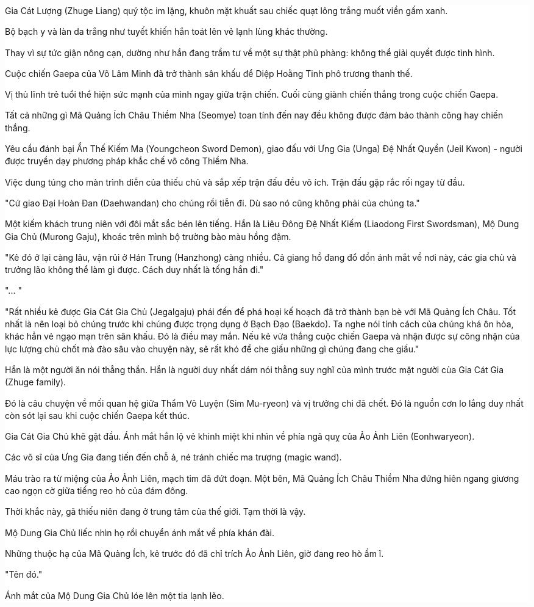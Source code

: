 Gia Cát Lượng (Zhuge Liang) quý tộc im lặng, khuôn mặt khuất sau chiếc quạt lông trắng muốt viền gấm xanh.

Bộ bạch y và làn da trắng như tuyết khiến hắn toát lên vẻ lạnh lùng khác thường.

Thay vì sự tức giận nông cạn, dường như hắn đang trầm tư về một sự thật phũ phàng: không thể giải quyết được tình hình.

Cuộc chiến Gaepa của Võ Lâm Minh đã trở thành sân khấu để Diệp Hoằng Tinh phô trương thanh thế.

Vị thủ lĩnh trẻ tuổi thể hiện sức mạnh của mình ngay giữa trận chiến. Cuối cùng giành chiến thắng trong cuộc chiến Gaepa.

Tất cả những gì Mã Quảng Ích Châu Thiềm Nha (Seomye) toan tính đến nay đều không được đảm bảo thành công hay chiến thắng.

Yêu cầu đánh bại Ẩn Thế Kiếm Ma (Youngcheon Sword Demon), giao đấu với Ưng Gia (Unga) Đệ Nhất Quyền (Jeil Kwon) - người được truyền dạy phương pháp khắc chế võ công Thiềm Nha.

Việc dung túng cho màn trình diễn của thiếu chủ và sắp xếp trận đấu đều vô ích. Trận đấu gặp rắc rối ngay từ đầu.

"Cứ giao Đại Hoàn Đan (Daehwandan) cho chúng rồi tiễn đi. Dù sao nó cũng không phải của chúng ta."

Một kiếm khách trung niên với đôi mắt sắc bén lên tiếng. Hắn là Liêu Đông Đệ Nhất Kiếm (Liaodong First Swordsman), Mộ Dung Gia Chủ (Murong Gaju), khoác trên mình bộ trường bào màu hồng đậm.

"Kẻ đó ở lại càng lâu, vận rủi ở Hán Trung (Hanzhong) càng nhiều. Cả giang hồ đang đổ dồn ánh mắt về nơi này, các gia chủ và trưởng lão không thể làm gì được. Cách duy nhất là tống hắn đi."

"... "

"Rất nhiều kẻ được Gia Cát Gia Chủ (Jegalgaju) phái đến để phá hoại kế hoạch đã trở thành bạn bè với Mã Quảng Ích Châu. Tốt nhất là nên loại bỏ chúng trước khi chúng được trọng dụng ở Bạch Đạo (Baekdo). Ta nghe nói tính cách của chúng khá ôn hòa, khác hẳn vẻ ngạo mạn trên sân khấu. Đó là điều may mắn. Nếu kẻ vừa thắng cuộc chiến Gaepa và nhận được sự công nhận của lực lượng chủ chốt mà đào sâu vào chuyện này, sẽ rất khó để che giấu những gì chúng đang che giấu."

Hắn là một người ăn nói thẳng thắn. Hắn là người duy nhất dám nói thẳng suy nghĩ của mình trước mặt người của Gia Cát Gia (Zhuge family).

Đó là câu chuyện về mối quan hệ giữa Thẩm Vô Luyện (Sim Mu-ryeon) và vị trưởng chi đã chết. Đó là nguồn cơn lo lắng duy nhất còn sót lại sau khi cuộc chiến Gaepa kết thúc.

Gia Cát Gia Chủ khẽ gật đầu. Ánh mắt hắn lộ vẻ khinh miệt khi nhìn về phía ngã quỵ của Ảo Ảnh Liên (Eonhwaryeon).

Các võ sĩ của Ưng Gia đang tiến đến chỗ ả, né tránh chiếc ma trượng (magic wand).

Máu trào ra từ miệng của Ảo Ảnh Liên, mạch tim đã đứt đoạn. Một bên, Mã Quảng Ích Châu Thiềm Nha đứng hiên ngang giương cao ngọn cờ giữa tiếng reo hò của đám đông.

Thời khắc này, gã thiếu niên đang ở trung tâm của thế giới. Tạm thời là vậy.

Mộ Dung Gia Chủ liếc nhìn họ rồi chuyển ánh mắt về phía khán đài.

Những thuộc hạ của Mã Quảng Ích, kẻ trước đó đã chỉ trích Ảo Ảnh Liên, giờ đang reo hò ầm ĩ.

"Tên đó."

Ánh mắt của Mộ Dung Gia Chủ lóe lên một tia lạnh lẽo.
